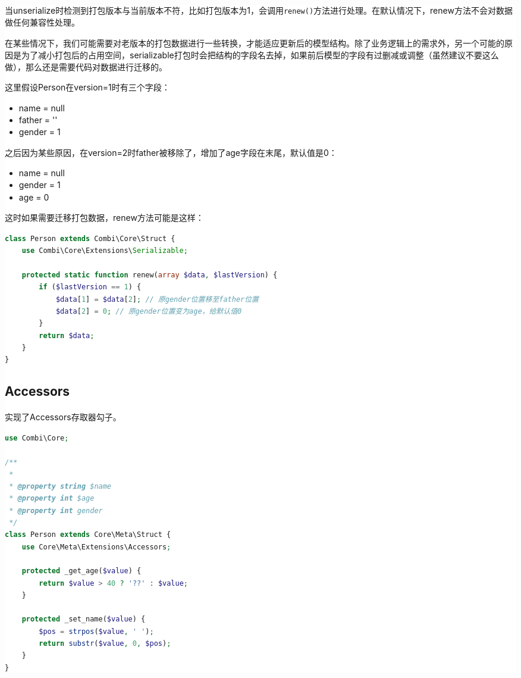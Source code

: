 当unserialize时检测到打包版本与当前版本不符，比如打包版本为1，会调用```renew()```方法进行处理。在默认情况下，renew方法不会对数据做任何兼容性处理。

在某些情况下，我们可能需要对老版本的打包数据进行一些转换，才能适应更新后的模型结构。除了业务逻辑上的需求外，另一个可能的原因是为了减小打包后的占用空间，serializable打包时会把结构的字段名去掉，如果前后模型的字段有过删减或调整（虽然建议不要这么做），那么还是需要代码对数据进行迁移的。

这里假设Person在version=1时有三个字段：

-   name = null
-   father = ''
-   gender = 1

之后因为某些原因，在version=2时father被移除了，增加了age字段在末尾，默认值是0：

-   name = null
-   gender = 1
-   age = 0

这时如果需要迁移打包数据，renew方法可能是这样：

```php
class Person extends Combi\Core\Struct {
    use Combi\Core\Extensions\Serializable;

    protected static function renew(array $data, $lastVersion) {
        if ($lastVersion == 1) {
            $data[1] = $data[2]; // 原gender位置移至father位置
            $data[2] = 0; // 原gender位置变为age，给默认值0
        }
        return $data;
    }
}
```

## Accessors

实现了Accessors存取器勾子。

```php
use Combi\Core;

/**
 *
 * @property string $name
 * @property int $age
 * @property int gender
 */
class Person extends Core\Meta\Struct {
    use Core\Meta\Extensions\Accessors;

    protected _get_age($value) {
        return $value > 40 ? '??' : $value;
    }

    protected _set_name($value) {
        $pos = strpos($value, ' ');
        return substr($value, 0, $pos);
    }
}
```

